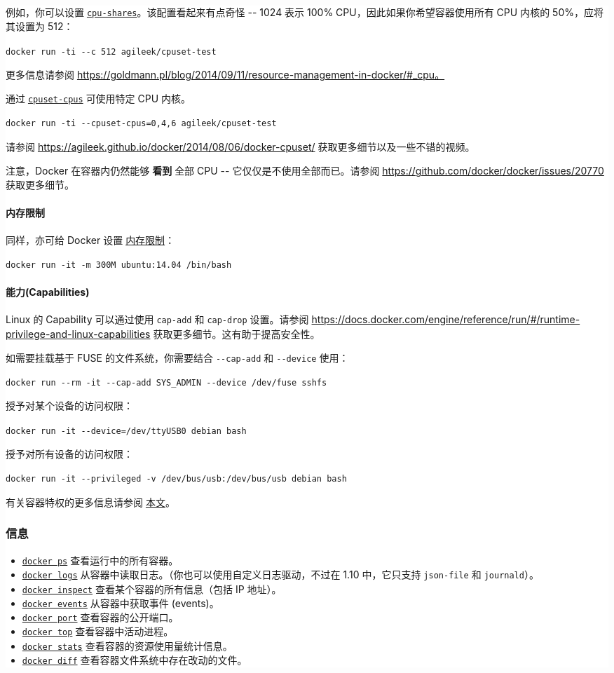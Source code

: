 例如，你可以设置 [`cpu-shares`](https://docs.docker.com/engine/reference/run/#/cpu-share-constraint)。该配置看起来有点奇怪 -- 1024 表示 100% CPU，因此如果你希望容器使用所有 CPU 内核的 50%，应将其设置为 512：

```
docker run -ti --c 512 agileek/cpuset-test
```

更多信息请参阅 https://goldmann.pl/blog/2014/09/11/resource-management-in-docker/#_cpu。

通过 [`cpuset-cpus`](https://docs.docker.com/engine/reference/run/#/cpuset-constraint) 可使用特定 CPU 内核。

```
docker run -ti --cpuset-cpus=0,4,6 agileek/cpuset-test
```

请参阅 https://agileek.github.io/docker/2014/08/06/docker-cpuset/ 获取更多细节以及一些不错的视频。

注意，Docker 在容器内仍然能够 **看到** 全部 CPU -- 它仅仅是不使用全部而已。请参阅 https://github.com/docker/docker/issues/20770 获取更多细节。

#### 内存限制

同样，亦可给 Docker 设置 [内存限制](https://docs.docker.com/engine/reference/run/#/user-memory-constraints)：

```
docker run -it -m 300M ubuntu:14.04 /bin/bash
```

#### 能力(Capabilities)

Linux 的 Capability 可以通过使用 `cap-add` 和 `cap-drop` 设置。请参阅 https://docs.docker.com/engine/reference/run/#/runtime-privilege-and-linux-capabilities 获取更多细节。这有助于提高安全性。

如需要挂载基于 FUSE 的文件系统，你需要结合 `--cap-add` 和 `--device` 使用：

```
docker run --rm -it --cap-add SYS_ADMIN --device /dev/fuse sshfs
```

授予对某个设备的访问权限：

```
docker run -it --device=/dev/ttyUSB0 debian bash
```

授予对所有设备的访问权限：

```
docker run -it --privileged -v /dev/bus/usb:/dev/bus/usb debian bash
```

有关容器特权的更多信息请参阅 [本文](https://docs.docker.com/engine/reference/run/#/runtime-privilege-and-linux-capabilities)。

### 信息

- [`docker ps`](https://docs.docker.com/engine/reference/commandline/ps) 查看运行中的所有容器。
- [`docker logs`](https://docs.docker.com/engine/reference/commandline/logs) 从容器中读取日志。（你也可以使用自定义日志驱动，不过在 1.10 中，它只支持 `json-file` 和 `journald`）。
- [`docker inspect`](https://docs.docker.com/engine/reference/commandline/inspect) 查看某个容器的所有信息（包括 IP 地址）。
- [`docker events`](https://docs.docker.com/engine/reference/commandline/events) 从容器中获取事件 (events)。
- [`docker port`](https://docs.docker.com/engine/reference/commandline/port) 查看容器的公开端口。
- [`docker top`](https://docs.docker.com/engine/reference/commandline/top) 查看容器中活动进程。
- [`docker stats`](https://docs.docker.com/engine/reference/commandline/stats) 查看容器的资源使用量统计信息。
- [`docker diff`](https://docs.docker.com/engine/reference/commandline/diff) 查看容器文件系统中存在改动的文件。
